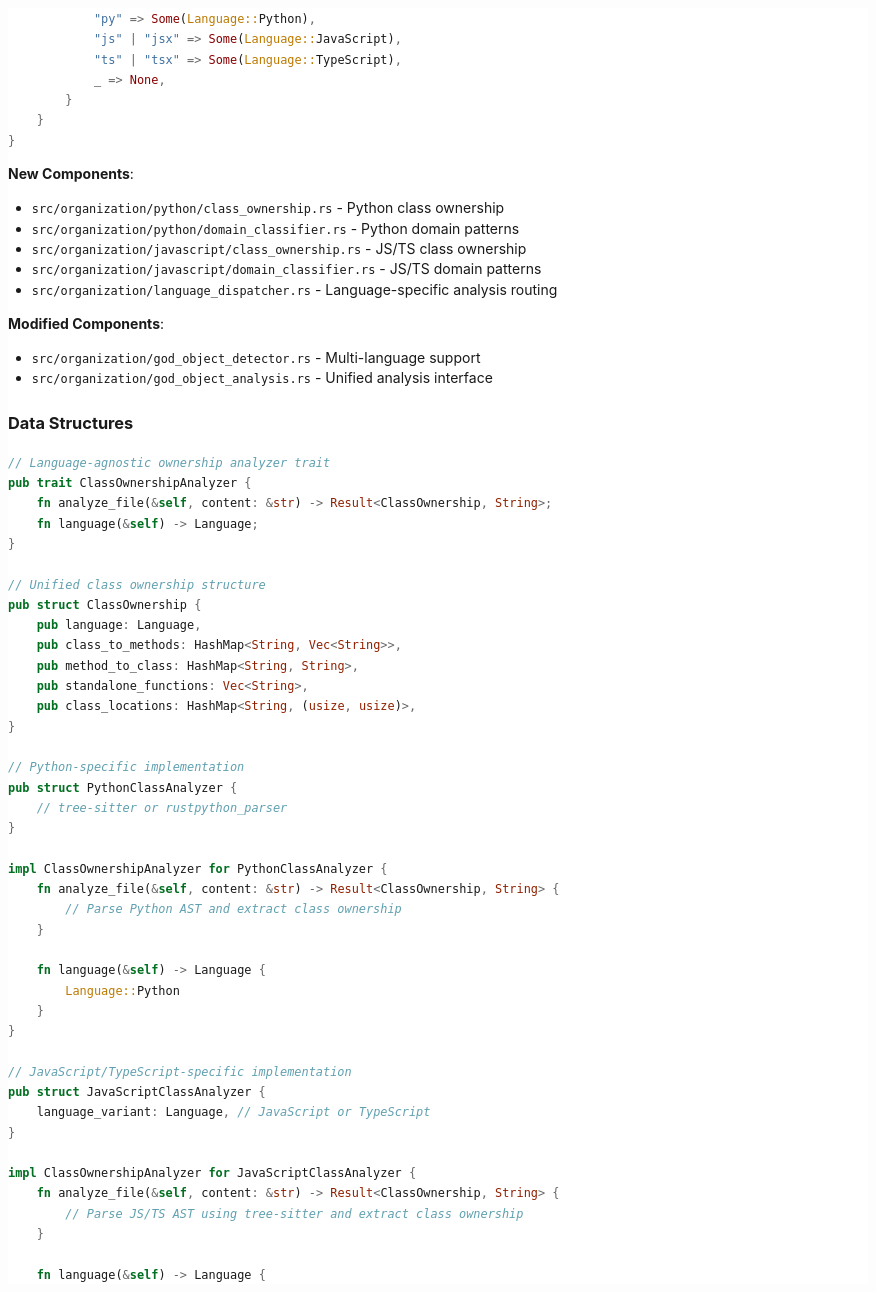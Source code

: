 ```rust
            "py" => Some(Language::Python),
            "js" | "jsx" => Some(Language::JavaScript),
            "ts" | "tsx" => Some(Language::TypeScript),
            _ => None,
        }
    }
}
```

**New Components**:
- `src/organization/python/class_ownership.rs` - Python class ownership
- `src/organization/python/domain_classifier.rs` - Python domain patterns
- `src/organization/javascript/class_ownership.rs` - JS/TS class ownership
- `src/organization/javascript/domain_classifier.rs` - JS/TS domain patterns
- `src/organization/language_dispatcher.rs` - Language-specific analysis routing

**Modified Components**:
- `src/organization/god_object_detector.rs` - Multi-language support
- `src/organization/god_object_analysis.rs` - Unified analysis interface

### Data Structures

```rust
// Language-agnostic ownership analyzer trait
pub trait ClassOwnershipAnalyzer {
    fn analyze_file(&self, content: &str) -> Result<ClassOwnership, String>;
    fn language(&self) -> Language;
}

// Unified class ownership structure
pub struct ClassOwnership {
    pub language: Language,
    pub class_to_methods: HashMap<String, Vec<String>>,
    pub method_to_class: HashMap<String, String>,
    pub standalone_functions: Vec<String>,
    pub class_locations: HashMap<String, (usize, usize)>,
}

// Python-specific implementation
pub struct PythonClassAnalyzer {
    // tree-sitter or rustpython_parser
}

impl ClassOwnershipAnalyzer for PythonClassAnalyzer {
    fn analyze_file(&self, content: &str) -> Result<ClassOwnership, String> {
        // Parse Python AST and extract class ownership
    }

    fn language(&self) -> Language {
        Language::Python
    }
}

// JavaScript/TypeScript-specific implementation
pub struct JavaScriptClassAnalyzer {
    language_variant: Language, // JavaScript or TypeScript
}

impl ClassOwnershipAnalyzer for JavaScriptClassAnalyzer {
    fn analyze_file(&self, content: &str) -> Result<ClassOwnership, String> {
        // Parse JS/TS AST using tree-sitter and extract class ownership
    }

    fn language(&self) -> Language {
```